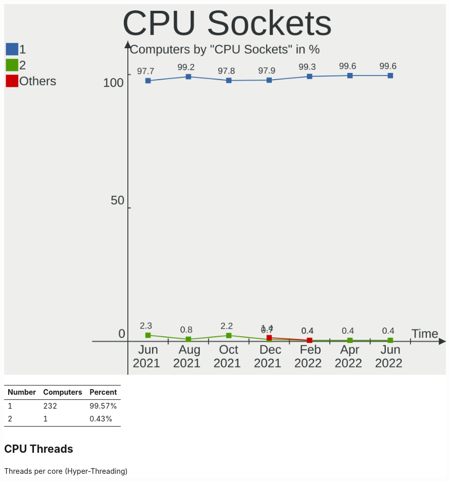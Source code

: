 ![CPU Sockets](./images/line_chart/cpu_sockets.svg)

| Number | Computers | Percent |
|--------|-----------|---------|
| 1      | 232       | 99.57%  |
| 2      | 1         | 0.43%   |

CPU Threads
-----------

Threads per core (Hyper-Threading)
